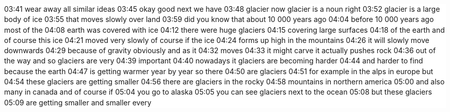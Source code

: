 03:41
wear away all similar ideas
03:45
okay good next we have
03:48
glacier now glacier is a noun right
03:52
glacier is a large body of ice
03:55
that moves slowly over land
03:59
did you know that about 10 000 years ago
04:04
before 10 000 years ago most of the
04:08
earth was covered with ice
04:12
there were huge glaciers
04:15
covering large surfaces
04:18
of the earth and of course this ice
04:21
moved very slowly of course if the ice
04:24
forms up high in the mountains
04:26
it will slowly move downwards
04:29
because of gravity obviously and as it
04:32
moves
04:33
it might carve it actually pushes rock
04:36
out of the way and so glaciers are very
04:39
important
04:40
nowadays it glaciers are becoming harder
04:44
and harder to find because the earth
04:47
is getting warmer year by year so there
04:50
are glaciers
04:51
for example in the alps in europe but
04:54
these glaciers are getting smaller
04:56
there are glaciers in the rocky
04:58
mountains in northern america
05:00
and also many in canada and of course if
05:04
you go to alaska
05:05
you can see glaciers next to the ocean
05:08
but these glaciers
05:09
are getting smaller and smaller every